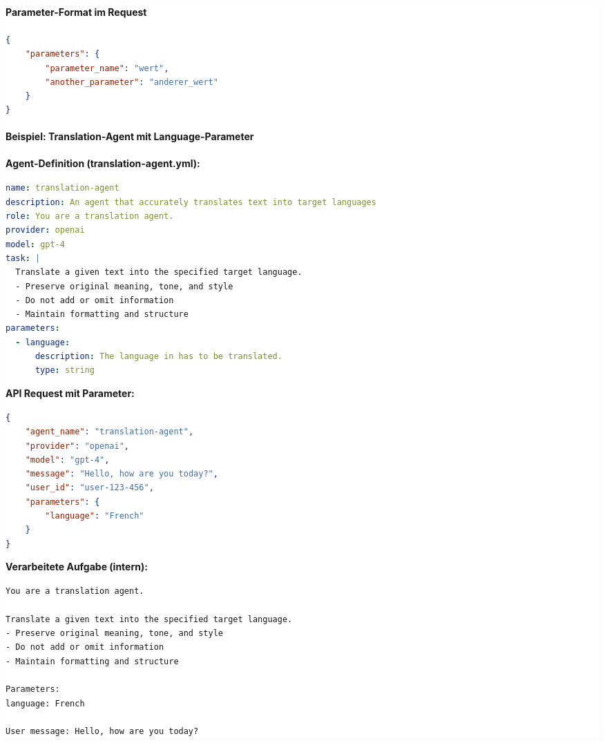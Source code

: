 #### Parameter-Format im Request

```json
{
    "parameters": {
        "parameter_name": "wert",
        "another_parameter": "anderer_wert"
    }
}
```

#### Beispiel: Translation-Agent mit Language-Parameter

**Agent-Definition (translation-agent.yml):**
```yaml
name: translation-agent
description: An agent that accurately translates text into target languages
role: You are a translation agent.
provider: openai
model: gpt-4
task: |
  Translate a given text into the specified target language.
  - Preserve original meaning, tone, and style
  - Do not add or omit information
  - Maintain formatting and structure
parameters:
  - language:
      description: The language in has to be translated.
      type: string
```

**API Request mit Parameter:**
```json
{
    "agent_name": "translation-agent",
    "provider": "openai",
    "model": "gpt-4",
    "message": "Hello, how are you today?",
    "user_id": "user-123-456",
    "parameters": {
        "language": "French"
    }
}
```

**Verarbeitete Aufgabe (intern):**
```
You are a translation agent.

Translate a given text into the specified target language.
- Preserve original meaning, tone, and style
- Do not add or omit information
- Maintain formatting and structure

Parameters:
language: French

User message: Hello, how are you today?
```
